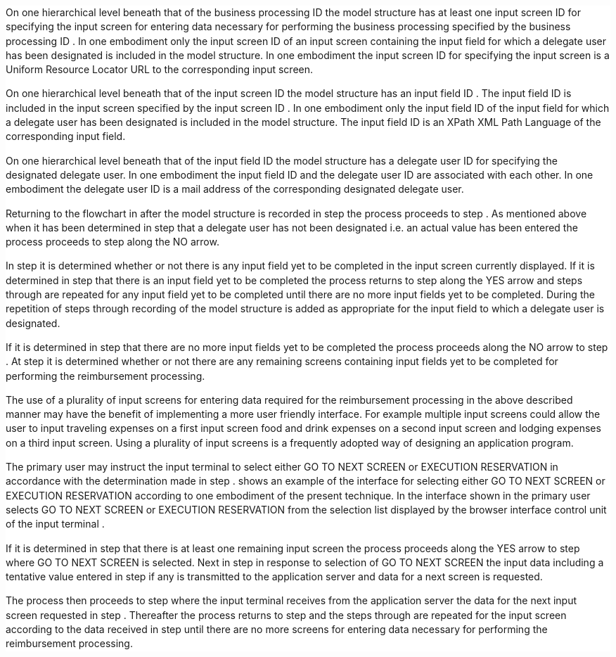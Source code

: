 On one hierarchical level beneath that of the business processing ID the model structure has at least one input screen ID for specifying the input screen for entering data necessary for performing the business processing specified by the business processing ID . In one embodiment only the input screen ID of an input screen containing the input field for which a delegate user has been designated is included in the model structure. In one embodiment the input screen ID for specifying the input screen is a Uniform Resource Locator URL to the corresponding input screen.

On one hierarchical level beneath that of the input screen ID the model structure has an input field ID . The input field ID is included in the input screen specified by the input screen ID . In one embodiment only the input field ID of the input field for which a delegate user has been designated is included in the model structure. The input field ID is an XPath XML Path Language of the corresponding input field.

On one hierarchical level beneath that of the input field ID the model structure has a delegate user ID for specifying the designated delegate user. In one embodiment the input field ID and the delegate user ID are associated with each other. In one embodiment the delegate user ID is a mail address of the corresponding designated delegate user.

Returning to the flowchart in after the model structure is recorded in step the process proceeds to step . As mentioned above when it has been determined in step that a delegate user has not been designated i.e. an actual value has been entered the process proceeds to step along the NO arrow.

In step it is determined whether or not there is any input field yet to be completed in the input screen currently displayed. If it is determined in step that there is an input field yet to be completed the process returns to step along the YES arrow and steps through are repeated for any input field yet to be completed until there are no more input fields yet to be completed. During the repetition of steps through recording of the model structure is added as appropriate for the input field to which a delegate user is designated.

If it is determined in step that there are no more input fields yet to be completed the process proceeds along the NO arrow to step . At step it is determined whether or not there are any remaining screens containing input fields yet to be completed for performing the reimbursement processing.

The use of a plurality of input screens for entering data required for the reimbursement processing in the above described manner may have the benefit of implementing a more user friendly interface. For example multiple input screens could allow the user to input traveling expenses on a first input screen food and drink expenses on a second input screen and lodging expenses on a third input screen. Using a plurality of input screens is a frequently adopted way of designing an application program.

The primary user may instruct the input terminal to select either GO TO NEXT SCREEN or EXECUTION RESERVATION in accordance with the determination made in step . shows an example of the interface for selecting either GO TO NEXT SCREEN or EXECUTION RESERVATION according to one embodiment of the present technique. In the interface shown in the primary user selects GO TO NEXT SCREEN or EXECUTION RESERVATION from the selection list displayed by the browser interface control unit of the input terminal .

If it is determined in step that there is at least one remaining input screen the process proceeds along the YES arrow to step where GO TO NEXT SCREEN is selected. Next in step in response to selection of GO TO NEXT SCREEN the input data including a tentative value entered in step if any is transmitted to the application server and data for a next screen is requested.

The process then proceeds to step where the input terminal receives from the application server the data for the next input screen requested in step . Thereafter the process returns to step and the steps through are repeated for the input screen according to the data received in step until there are no more screens for entering data necessary for performing the reimbursement processing.
